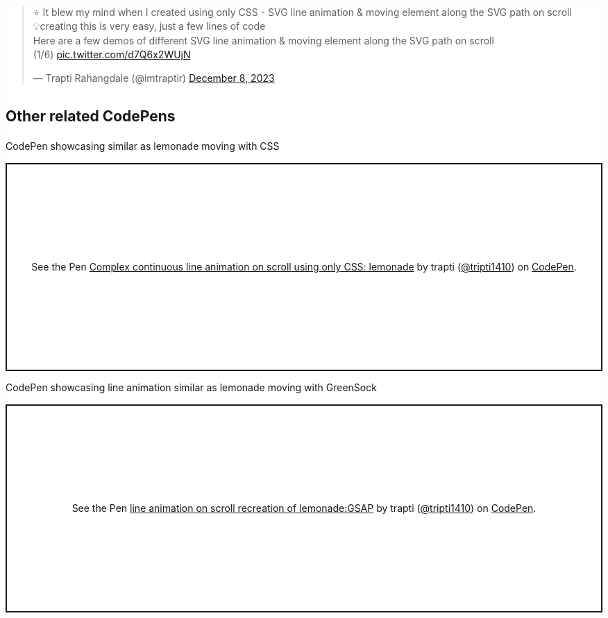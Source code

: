 <blockquote class="twitter-tweet"><p lang="en" dir="ltr">⭐ It blew my mind when I created using only CSS - SVG line animation &amp; moving element along the SVG path on scroll<br>💡creating this is very easy, just a few lines of code <br>Here are a few demos of different SVG line animation &amp; moving element along the SVG path on scroll<br>(1/6) <a href="https://t.co/d7Q6x2WUjN">pic.twitter.com/d7Q6x2WUjN</a></p>&mdash; Trapti Rahangdale (@imtraptir) <a href="https://twitter.com/imtraptir/status/1733213398131683821?ref_src=twsrc%5Etfw">December 8, 2023</a></blockquote> <script async src="https://platform.twitter.com/widgets.js" charset="utf-8"></script>

## Other related CodePens

CodePen showcasing similar as lemonade moving with CSS

<p class="codepen" data-height="300" data-default-tab="js" data-slug-hash="vYbQzoP" data-user="tripti1410" style="height: 300px; box-sizing: border-box; display: flex; align-items: center; justify-content: center; border: 2px solid; margin: 1em 0; padding: 1em;">
  <span>See the Pen <a href="https://codepen.io/tripti1410/pen/vYbQzoP">
  Complex continuous line animation on scroll using only CSS: lemonade</a> by trapti (<a href="https://codepen.io/tripti1410">@tripti1410</a>)
  on <a href="https://codepen.io">CodePen</a>.</span>
</p>
<script async src="https://cpwebassets.codepen.io/assets/embed/ei.js"></script>

CodePen showcasing line animation similar as lemonade moving with GreenSock

<p class="codepen" data-height="300" data-default-tab="result" data-slug-hash="GRyBxeZ" data-user="tripti1410" style="height: 300px; box-sizing: border-box; display: flex; align-items: center; justify-content: center; border: 2px solid; margin: 1em 0; padding: 1em;">
  <span>See the Pen <a href="https://codepen.io/tripti1410/pen/GRyBxeZ">
  line animation on scroll recreation of lemonade:GSAP</a> by trapti (<a href="https://codepen.io/tripti1410">@tripti1410</a>)
  on <a href="https://codepen.io">CodePen</a>.</span>
</p>
<script async src="https://cpwebassets.codepen.io/assets/embed/ei.js"></script>
